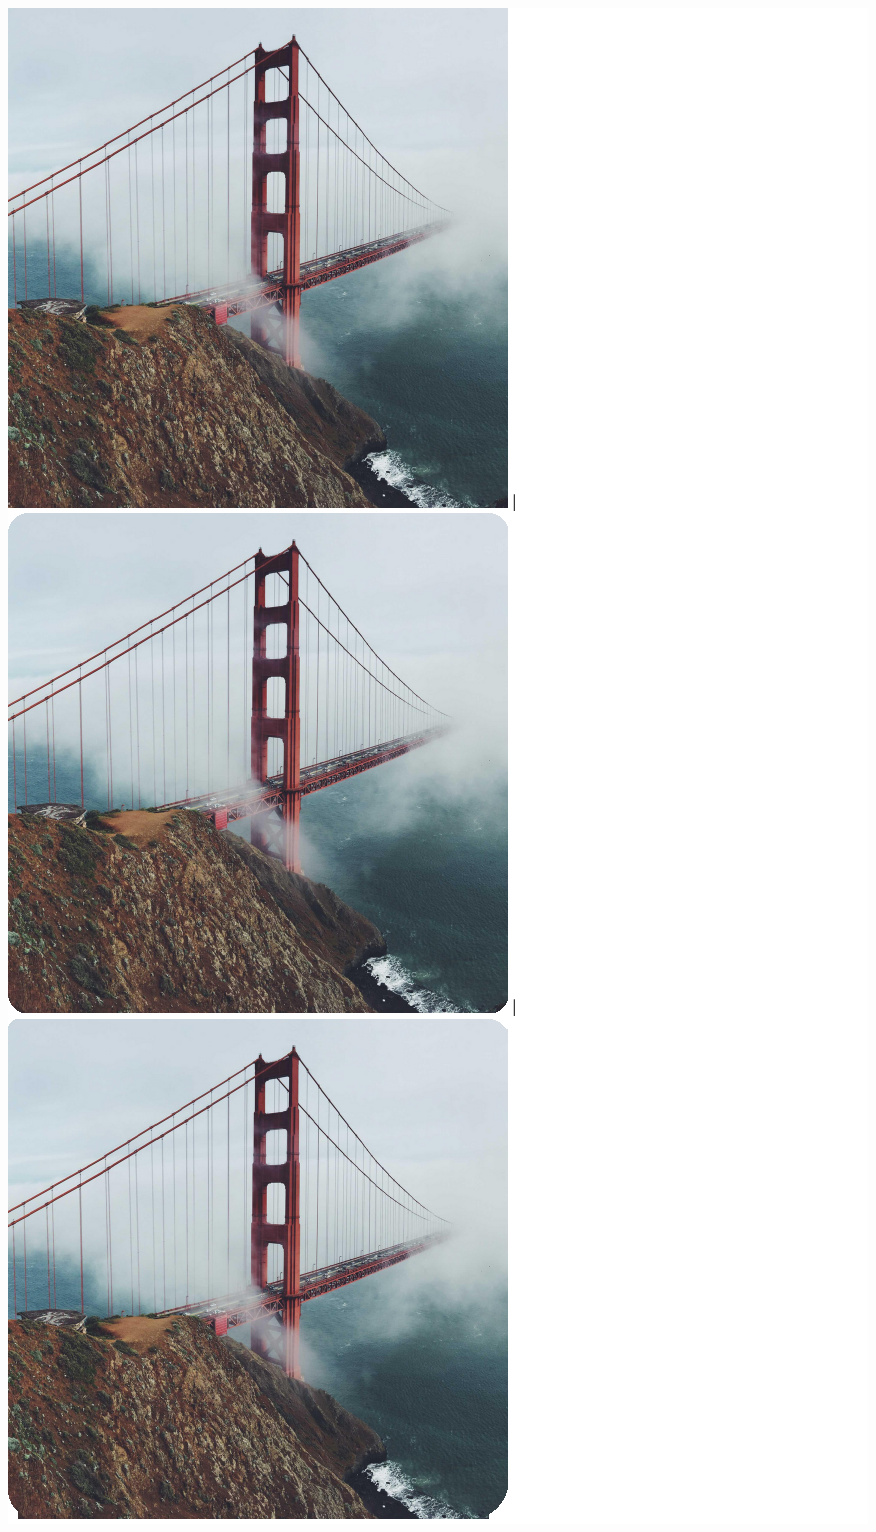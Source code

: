 ![Original Image](assets/test.png) | ![Uniform Rounded Corners](assets/round_uniform.png) | ![Varied Rounded Corners](assets/round_varied.png)